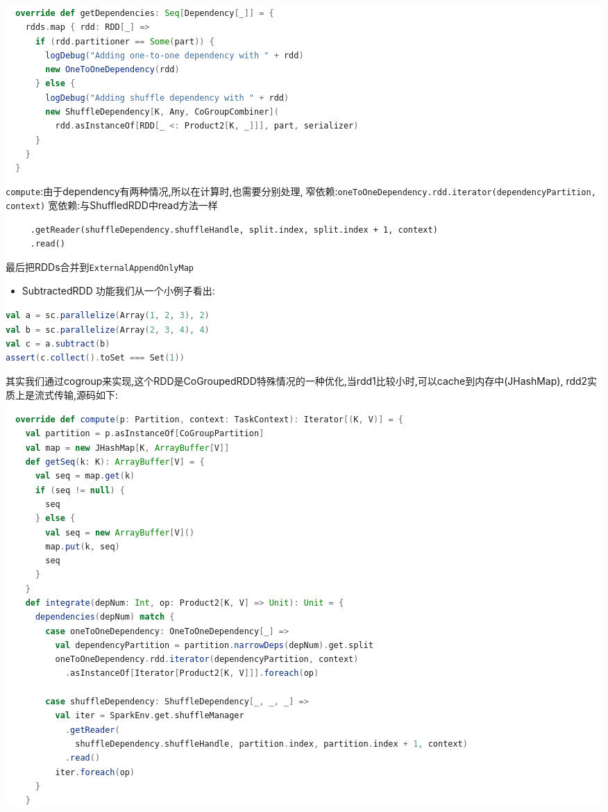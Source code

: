 ```scala
  override def getDependencies: Seq[Dependency[_]] = {
    rdds.map { rdd: RDD[_] =>
      if (rdd.partitioner == Some(part)) {
        logDebug("Adding one-to-one dependency with " + rdd)
        new OneToOneDependency(rdd)
      } else {
        logDebug("Adding shuffle dependency with " + rdd)
        new ShuffleDependency[K, Any, CoGroupCombiner](
          rdd.asInstanceOf[RDD[_ <: Product2[K, _]]], part, serializer)
      }
    }
  }
```

`compute`:由于dependency有两种情况,所以在计算时,也需要分别处理,
窄依赖:`oneToOneDependency.rdd.iterator(dependencyPartition, context)`
宽依赖:与ShuffledRDD中read方法一样

```SparkEnv.get.shuffleManager
     .getReader(shuffleDependency.shuffleHandle, split.index, split.index + 1, context)
     .read()
```
最后把RDDs合并到`ExternalAppendOnlyMap`


- SubtractedRDD
功能我们从一个小例子看出:
```scala
val a = sc.parallelize(Array(1, 2, 3), 2)
val b = sc.parallelize(Array(2, 3, 4), 4)
val c = a.subtract(b)
assert(c.collect().toSet === Set(1))
```

其实我们通过cogroup来实现,这个RDD是CoGroupedRDD特殊情况的一种优化,当rdd1比较小时,可以cache到内存中(JHashMap),
rdd2实质上是流式传输,源码如下:

```scala
  override def compute(p: Partition, context: TaskContext): Iterator[(K, V)] = {
    val partition = p.asInstanceOf[CoGroupPartition]
    val map = new JHashMap[K, ArrayBuffer[V]]
    def getSeq(k: K): ArrayBuffer[V] = {
      val seq = map.get(k)
      if (seq != null) {
        seq
      } else {
        val seq = new ArrayBuffer[V]()
        map.put(k, seq)
        seq
      }
    }
    def integrate(depNum: Int, op: Product2[K, V] => Unit): Unit = {
      dependencies(depNum) match {
        case oneToOneDependency: OneToOneDependency[_] =>
          val dependencyPartition = partition.narrowDeps(depNum).get.split
          oneToOneDependency.rdd.iterator(dependencyPartition, context)
            .asInstanceOf[Iterator[Product2[K, V]]].foreach(op)

        case shuffleDependency: ShuffleDependency[_, _, _] =>
          val iter = SparkEnv.get.shuffleManager
            .getReader(
              shuffleDependency.shuffleHandle, partition.index, partition.index + 1, context)
            .read()
          iter.foreach(op)
      }
    }

```